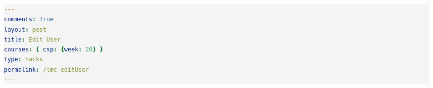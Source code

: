 ```yaml
---
comments: True
layout: post
title: Edit User
courses: { csp: {week: 20} }
type: hacks
permalink: /lmc-editUser
---
```

<style>
        body {
            font-family: Arial, sans-serif;
            background-color: #f4f4f4;
            margin: 0;
            padding: 0;
        }
        .container {
            width: 300px;
            margin: 100px auto;
            padding: 20px;
            background-color: #fff;
            border-radius: 5px;
            box-shadow: 0 0 10px rgba(0, 0, 0, 0.1);
        }
        .container h2 {
            text-align: center;
            margin-bottom: 20px;
        }
        .container p {
            margin-bottom: 10px;
        }
        .container label {
            display: block;
            font-weight: bold;
        }
        .userInput {
            width: 100%;
            padding: 8px;
            margin-top: 5px;
            margin-bottom: 15px;
            border: 1px solid #ccc;
            border-radius: 3px;
            box-sizing: border-box;
        }
        .container button {
            width: 100%;
            padding: 10px;
            background-color: #007bff;
            color: #fff;
            border: none;
            border-radius: 3px;
            cursor: pointer;
            transition: background-color 0.3s ease;
        }
        .container button:hover {
            background-color: #0056b3;
        }
        h2 {
            text-align: center;
            color: black;
        }
        p {